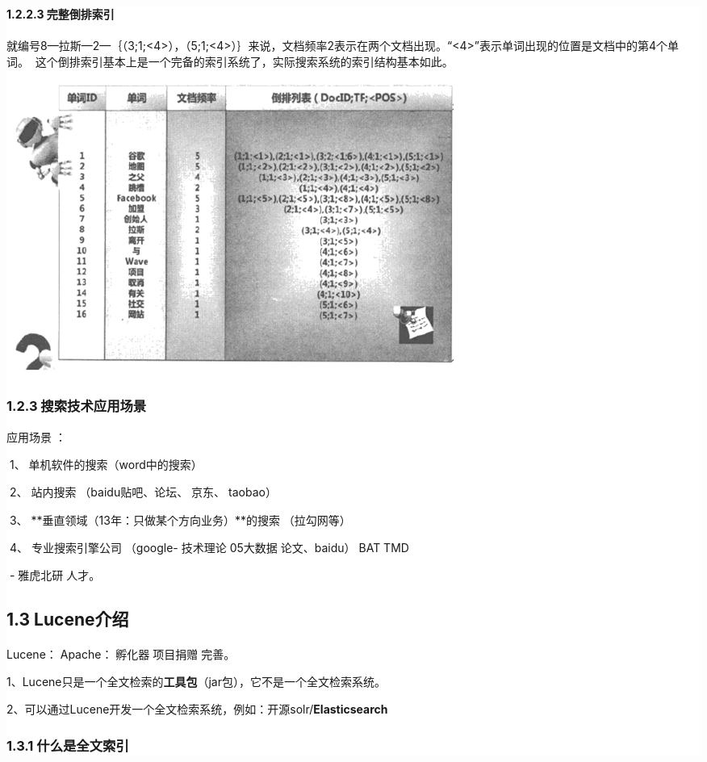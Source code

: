 

#### 1.2.2.3 完整倒排索引

就编号8—拉斯—2—｛（3;1;<4>），（5;1;<4>）｝来说，文档频率2表示在两个文档出现。“<4>”表示单词出现的位置是文档中的第4个单词。   这个倒排索引基本上是一个完备的索引系统了，实际搜索系统的索引结构基本如此。

![1563433319254](./assets/1563433319254.png)

### 1.2.3 搜索技术应用场景

应用场景 ：

​	1、 单机软件的搜索（word中的搜索）

​	2、 站内搜索 （baidu贴吧、论坛、 京东、 taobao）

​	3、 **垂直领域（13年：只做某个方向业务）**的搜索 （拉勾网等） 

​	4、 专业搜索引擎公司 （google-  技术理论   05大数据 论文、baidu）   BAT     TMD 

​	- 雅虎北研    人才。





## 1.3 Lucene介绍

Lucene：   Apache：     孵化器      项目捐赠          完善。

1、Lucene只是一个全文检索的**工具包**（jar包），它不是一个全文检索系统。

2、可以通过Lucene开发一个全文检索系统，例如：开源solr/**Elasticsearch**







### 1.3.1 什么是全文索引
